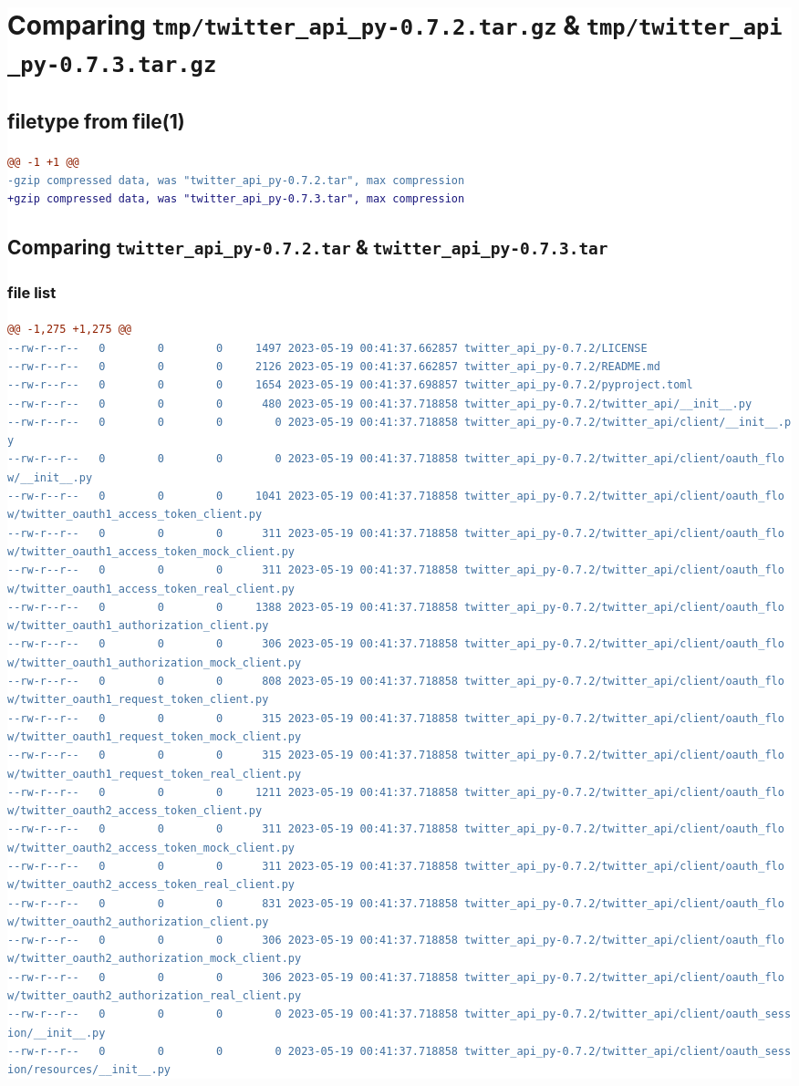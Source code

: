 # Comparing `tmp/twitter_api_py-0.7.2.tar.gz` & `tmp/twitter_api_py-0.7.3.tar.gz`

## filetype from file(1)

```diff
@@ -1 +1 @@
-gzip compressed data, was "twitter_api_py-0.7.2.tar", max compression
+gzip compressed data, was "twitter_api_py-0.7.3.tar", max compression
```

## Comparing `twitter_api_py-0.7.2.tar` & `twitter_api_py-0.7.3.tar`

### file list

```diff
@@ -1,275 +1,275 @@
--rw-r--r--   0        0        0     1497 2023-05-19 00:41:37.662857 twitter_api_py-0.7.2/LICENSE
--rw-r--r--   0        0        0     2126 2023-05-19 00:41:37.662857 twitter_api_py-0.7.2/README.md
--rw-r--r--   0        0        0     1654 2023-05-19 00:41:37.698857 twitter_api_py-0.7.2/pyproject.toml
--rw-r--r--   0        0        0      480 2023-05-19 00:41:37.718858 twitter_api_py-0.7.2/twitter_api/__init__.py
--rw-r--r--   0        0        0        0 2023-05-19 00:41:37.718858 twitter_api_py-0.7.2/twitter_api/client/__init__.py
--rw-r--r--   0        0        0        0 2023-05-19 00:41:37.718858 twitter_api_py-0.7.2/twitter_api/client/oauth_flow/__init__.py
--rw-r--r--   0        0        0     1041 2023-05-19 00:41:37.718858 twitter_api_py-0.7.2/twitter_api/client/oauth_flow/twitter_oauth1_access_token_client.py
--rw-r--r--   0        0        0      311 2023-05-19 00:41:37.718858 twitter_api_py-0.7.2/twitter_api/client/oauth_flow/twitter_oauth1_access_token_mock_client.py
--rw-r--r--   0        0        0      311 2023-05-19 00:41:37.718858 twitter_api_py-0.7.2/twitter_api/client/oauth_flow/twitter_oauth1_access_token_real_client.py
--rw-r--r--   0        0        0     1388 2023-05-19 00:41:37.718858 twitter_api_py-0.7.2/twitter_api/client/oauth_flow/twitter_oauth1_authorization_client.py
--rw-r--r--   0        0        0      306 2023-05-19 00:41:37.718858 twitter_api_py-0.7.2/twitter_api/client/oauth_flow/twitter_oauth1_authorization_mock_client.py
--rw-r--r--   0        0        0      808 2023-05-19 00:41:37.718858 twitter_api_py-0.7.2/twitter_api/client/oauth_flow/twitter_oauth1_request_token_client.py
--rw-r--r--   0        0        0      315 2023-05-19 00:41:37.718858 twitter_api_py-0.7.2/twitter_api/client/oauth_flow/twitter_oauth1_request_token_mock_client.py
--rw-r--r--   0        0        0      315 2023-05-19 00:41:37.718858 twitter_api_py-0.7.2/twitter_api/client/oauth_flow/twitter_oauth1_request_token_real_client.py
--rw-r--r--   0        0        0     1211 2023-05-19 00:41:37.718858 twitter_api_py-0.7.2/twitter_api/client/oauth_flow/twitter_oauth2_access_token_client.py
--rw-r--r--   0        0        0      311 2023-05-19 00:41:37.718858 twitter_api_py-0.7.2/twitter_api/client/oauth_flow/twitter_oauth2_access_token_mock_client.py
--rw-r--r--   0        0        0      311 2023-05-19 00:41:37.718858 twitter_api_py-0.7.2/twitter_api/client/oauth_flow/twitter_oauth2_access_token_real_client.py
--rw-r--r--   0        0        0      831 2023-05-19 00:41:37.718858 twitter_api_py-0.7.2/twitter_api/client/oauth_flow/twitter_oauth2_authorization_client.py
--rw-r--r--   0        0        0      306 2023-05-19 00:41:37.718858 twitter_api_py-0.7.2/twitter_api/client/oauth_flow/twitter_oauth2_authorization_mock_client.py
--rw-r--r--   0        0        0      306 2023-05-19 00:41:37.718858 twitter_api_py-0.7.2/twitter_api/client/oauth_flow/twitter_oauth2_authorization_real_client.py
--rw-r--r--   0        0        0        0 2023-05-19 00:41:37.718858 twitter_api_py-0.7.2/twitter_api/client/oauth_session/__init__.py
--rw-r--r--   0        0        0        0 2023-05-19 00:41:37.718858 twitter_api_py-0.7.2/twitter_api/client/oauth_session/resources/__init__.py
```